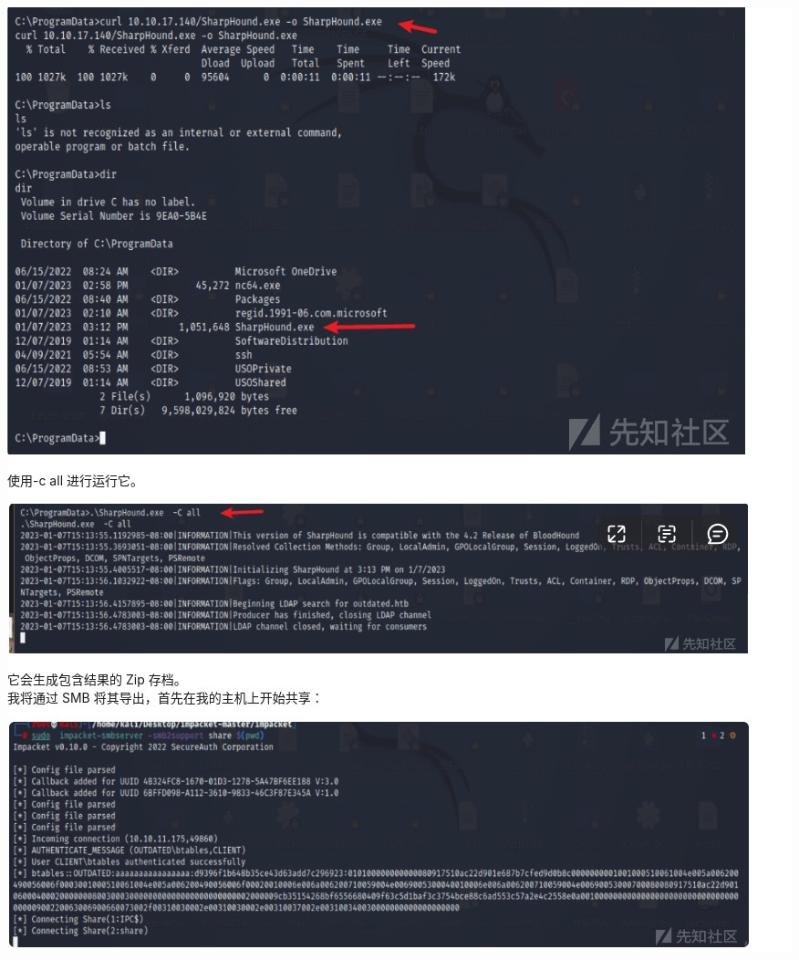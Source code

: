 [![](assets/1701072050-83cb46dbc7e8f001fdac848f0036f7c0.png)](https://xzfile.aliyuncs.com/media/upload/picture/20231123151857-9159c140-89d0-1.png)

使用-c all 进行运行它。

[![](assets/1701072050-9a0cf9924829f98008f1815cbb8ab79c.png)](https://xzfile.aliyuncs.com/media/upload/picture/20231123151908-97e06870-89d0-1.png)

它会生成包含结果的 Zip 存档。  
我将通过 SMB 将其导出，首先在我的主机上开始共享：

[![](assets/1701072050-dc4e97d094cdc6867341979420c7f0d5.png)](https://xzfile.aliyuncs.com/media/upload/picture/20231123152000-b67c8fc0-89d0-1.png)
